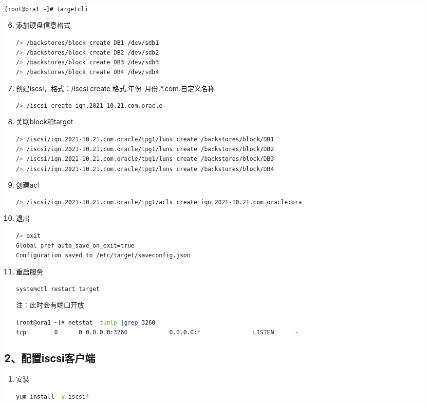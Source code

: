    ```bash
   [root@ora1 ~]# targetcli
   ```

6. 添加硬盘信息格式

   ```bash
   /> /backstores/block create DB1 /dev/sdb1
   /> /backstores/block create DB2 /dev/sdb2
   /> /backstores/block create DB3 /dev/sdb3
   /> /backstores/block create DB4 /dev/sdb4
   ```

7. 创建iscsi，格式：/iscsi create 格式.年份-月份.*.com.自定义名称

   ```bash
   /> /iscsi create iqn.2021-10.21.com.oracle
   ```

8. 关联block和target

   ```bash
   /> /iscsi/iqn.2021-10.21.com.oracle/tpg1/luns create /backstores/block/DB1
   /> /iscsi/iqn.2021-10.21.com.oracle/tpg1/luns create /backstores/block/DB2
   /> /iscsi/iqn.2021-10.21.com.oracle/tpg1/luns create /backstores/block/DB3
   /> /iscsi/iqn.2021-10.21.com.oracle/tpg1/luns create /backstores/block/DB4
   ```

9. 创建acl

   ```bash
   /> /iscsi/iqn.2021-10.21.com.oracle/tpg1/acls create iqn.2021-10.21.com.oracle:ora
   ```

10. 退出

    ```bash
    /> exit
    Global pref auto_save_on_exit=true
    Configuration saved to /etc/target/saveconfig.json
    ```

11. 重启服务

    ```bash
    systemctl restart target
    ```

    注：此时会有端口开放

    ```bash
    [root@ora1 ~]# netstat -tunlp |grep 3260
    tcp        0      0 0.0.0.0:3260            0.0.0.0:*               LISTEN      - 
    ```

## 2、配置iscsi客户端

1. 安装

   ```bash
   yum install -y iscsi*
   ```
